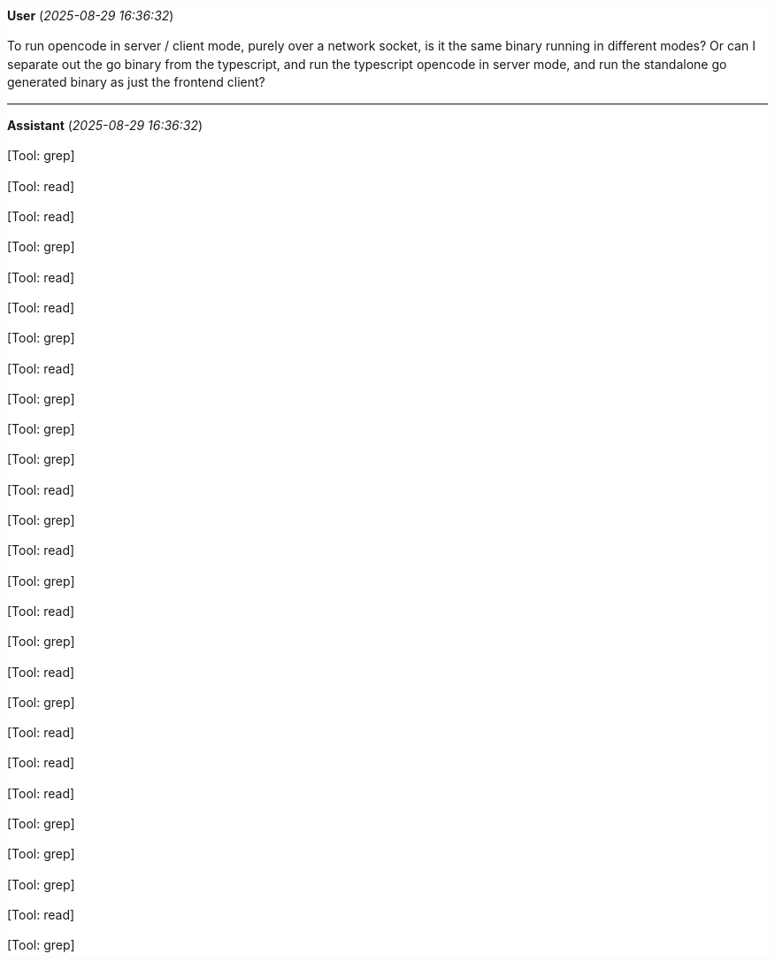 
**User** (*2025-08-29 16:36:32*)

To run opencode in server / client mode, purely over a network socket, is it the same binary running in different modes? Or can I separate out the go binary from the typescript, and run the typescript opencode in server mode, and run the standalone go generated binary as just the frontend client?

---

**Assistant** (*2025-08-29 16:36:32*)

[Tool: grep]

[Tool: read]

[Tool: read]

[Tool: grep]

[Tool: read]

[Tool: read]

[Tool: grep]

[Tool: read]

[Tool: grep]

[Tool: grep]

[Tool: grep]

[Tool: read]

[Tool: grep]

[Tool: read]

[Tool: grep]

[Tool: read]

[Tool: grep]

[Tool: read]

[Tool: grep]

[Tool: read]

[Tool: read]

[Tool: read]

[Tool: grep]

[Tool: grep]

[Tool: grep]

[Tool: read]

[Tool: grep]

